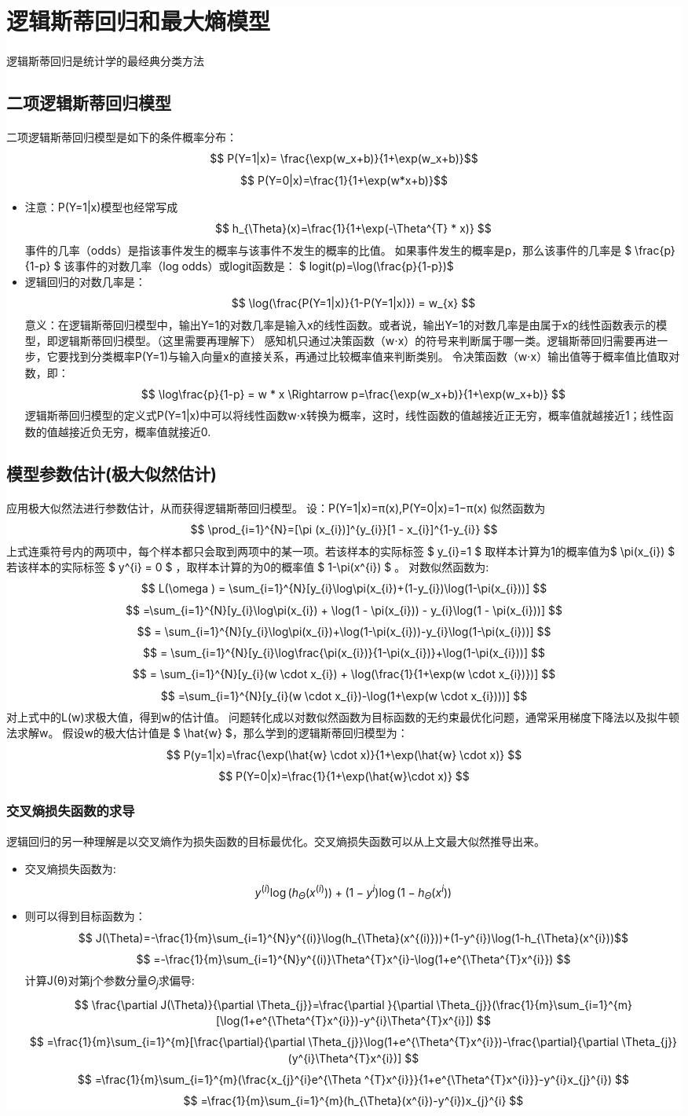 # 逻辑斯蒂回归和最大熵模型

逻辑斯蒂回归是统计学的最经典分类方法

## 二项逻辑斯蒂回归模型

二项逻辑斯蒂回归模型是如下的条件概率分布： $$ P(Y=1|x)= \frac{\exp(w_x+b)}{1+\exp(w_x+b)}$$ $$ P(Y=0|x)=\frac{1}{1+\exp(w*x+b)}$$

- 注意：P(Y=1|x)模型也经常写成$$ h_{\Theta}(x)=\frac{1}{1+\exp(-\Theta^{T} * x)} $$ 事件的几率（odds）是指该事件发生的概率与该事件不发生的概率的比值。 如果事件发生的概率是p，那么该事件的几率是 $ \frac{p}{1-p} $ 该事件的对数几率（log odds）或logit函数是： $ logit(p)=\log(\frac{p}{1-p})$
- 逻辑回归的对数几率是：$$ \log(\frac{P(Y=1|x)}{1-P(Y=1|x)}) = w_{x} $$ 意义：在逻辑斯蒂回归模型中，输出Y=1的对数几率是输入x的线性函数。或者说，输出Y=1的对数几率是由属于x的线性函数表示的模型，即逻辑斯蒂回归模型。（这里需要再理解下） 感知机只通过决策函数（w⋅x）的符号来判断属于哪一类。逻辑斯蒂回归需要再进一步，它要找到分类概率P(Y=1)与输入向量x的直接关系，再通过比较概率值来判断类别。 令决策函数（w⋅x）输出值等于概率值比值取对数，即： $$ \log\frac{p}{1-p} = w * x \Rightarrow p=\frac{\exp(w_x+b)}{1+\exp(w_x+b)} $$ 逻辑斯蒂回归模型的定义式P(Y=1|x)中可以将线性函数w⋅x转换为概率，这时，线性函数的值越接近正无穷，概率值就越接近1；线性函数的值越接近负无穷，概率值就接近0.

## 模型参数估计(极大似然估计)

应用极大似然法进行参数估计，从而获得逻辑斯蒂回归模型。 设：P(Y=1|x)=π(x),P(Y=0|x)=1−π(x) 似然函数为
$$ \prod_{i=1}^{N}=[\pi (x_{i})]^{y_{i}}[1 - x_{i}]^{1-y_{i}} $$
上式连乘符号内的两项中，每个样本都只会取到两项中的某一项。若该样本的实际标签
$ y_{i}=1 $ 取样本计算为1的概率值为$ \pi(x_{i}) $ 若该样本的实际标签 $ y^{i} = 0 $ ，取样本计算的为0的概率值 $ 1-\pi(x^{i}) $ 。
对数似然函数为:
$$ L(\omega ) = \sum_{i=1}^{N}[y_{i}\log\pi(x_{i})+(1-y_{i})\log(1-\pi(x_{i}))]  $$
$$ =\sum_{i=1}^{N}[y_{i}\log\pi(x_{i}) + \log(1 - \pi(x_{i})) - y_{i}\log(1 - \pi(x_{i}))] $$
$$ = \sum_{i=1}^{N}[y_{i}\log\pi(x_{i})+\log(1-\pi(x_{i}))-y_{i}\log(1-\pi(x_{i}))] $$
$$ = \sum_{i=1}^{N}[y_{i}\log\frac{\pi(x_{i})}{1-\pi(x_{i})}+\log(1-\pi(x_{i}))] $$
$$ = \sum_{i=1}^{N}[y_{i}(w \cdot x_{i}) + \log(\frac{1}{1+\exp(w \cdot x_{i})})] $$
$$ =\sum_{i=1}^{N}[y_{i}(w \cdot x_{i})-\log(1+\exp(w \cdot x_{i})))] $$
对上式中的L(w)求极大值，得到w的估计值。
问题转化成以对数似然函数为目标函数的无约束最优化问题，通常采用梯度下降法以及拟牛顿法求解w。 假设w的极大估计值是
$ \hat{w} $，那么学到的逻辑斯蒂回归模型为：
$$ P(y=1|x)=\frac{\exp(\hat{w} \cdot x)}{1+\exp(\hat{w} \cdot x)} $$
$$ P(Y=0|x)=\frac{1}{1+\exp(\hat{w}\cdot x)} $$

### 交叉熵损失函数的求导

逻辑回归的另一种理解是以交叉熵作为损失函数的目标最优化。交叉熵损失函数可以从上文最大似然推导出来。

- 交叉熵损失函数为:
$$ y^{(i)}\log(h_{\Theta}(x^{(i)}))+(1-y^{i})\log(1-h_{\Theta}(x^{i})) $$
- 则可以得到目标函数为：
$$ J(\Theta)=-\frac{1}{m}\sum_{i=1}^{N}y^{(i)}\log(h_{\Theta}(x^{(i)}))+(1-y^{i})\log(1-h_{\Theta}(x^{i}))$$ $$ =-\frac{1}{m}\sum_{i=1}^{N}y^{(i)}\Theta^{T}x^{i}-\log(1+e^{\Theta^{T}x^{i}}) $$
计算J(θ)对第j个参数分量$\Theta_{j}$求偏导:
$$ \frac{\partial J(\Theta)}{\partial \Theta_{j}}=\frac{\partial }{\partial \Theta_{j}}(\frac{1}{m}\sum_{i=1}^{m}[\log(1+e^{\Theta^{T}x^{i}})-y^{i}\Theta^{T}x^{i}]) $$
$$ =\frac{1}{m}\sum_{i=1}^{m}[\frac{\partial}{\partial \Theta_{j}}\log(1+e^{\Theta^{T}x^{i}})-\frac{\partial}{\partial \Theta_{j}}(y^{i}\Theta^{T}x^{i})] $$
$$ =\frac{1}{m}\sum_{i=1}^{m}(\frac{x_{j}^{i}e^{\Theta ^{T}x^{i}}}{1+e^{\Theta^{T}x^{i}}}-y^{i}x_{j}^{i}) $$
$$ =\frac{1}{m}\sum_{i=1}^{m}(h_{\Theta}(x^{i})-y^{i})x_{j}^{i} $$
